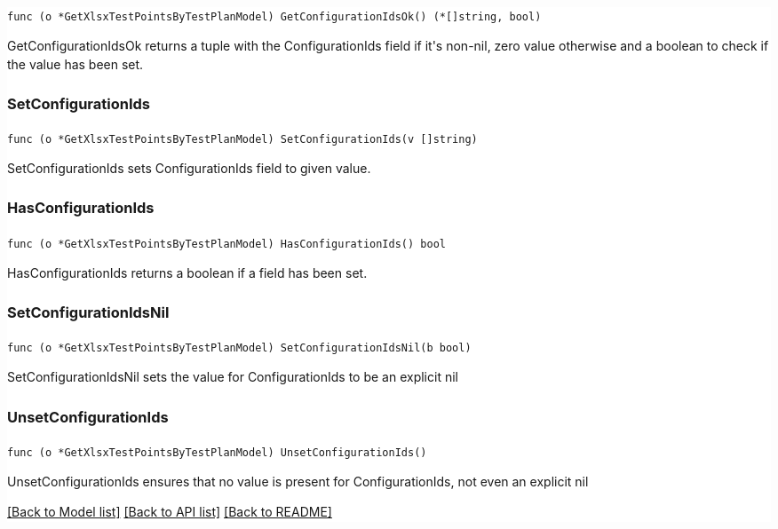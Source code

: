 `func (o *GetXlsxTestPointsByTestPlanModel) GetConfigurationIdsOk() (*[]string, bool)`

GetConfigurationIdsOk returns a tuple with the ConfigurationIds field if it's non-nil, zero value otherwise
and a boolean to check if the value has been set.

### SetConfigurationIds

`func (o *GetXlsxTestPointsByTestPlanModel) SetConfigurationIds(v []string)`

SetConfigurationIds sets ConfigurationIds field to given value.

### HasConfigurationIds

`func (o *GetXlsxTestPointsByTestPlanModel) HasConfigurationIds() bool`

HasConfigurationIds returns a boolean if a field has been set.

### SetConfigurationIdsNil

`func (o *GetXlsxTestPointsByTestPlanModel) SetConfigurationIdsNil(b bool)`

 SetConfigurationIdsNil sets the value for ConfigurationIds to be an explicit nil

### UnsetConfigurationIds
`func (o *GetXlsxTestPointsByTestPlanModel) UnsetConfigurationIds()`

UnsetConfigurationIds ensures that no value is present for ConfigurationIds, not even an explicit nil

[[Back to Model list]](../README.md#documentation-for-models) [[Back to API list]](../README.md#documentation-for-api-endpoints) [[Back to README]](../README.md)


